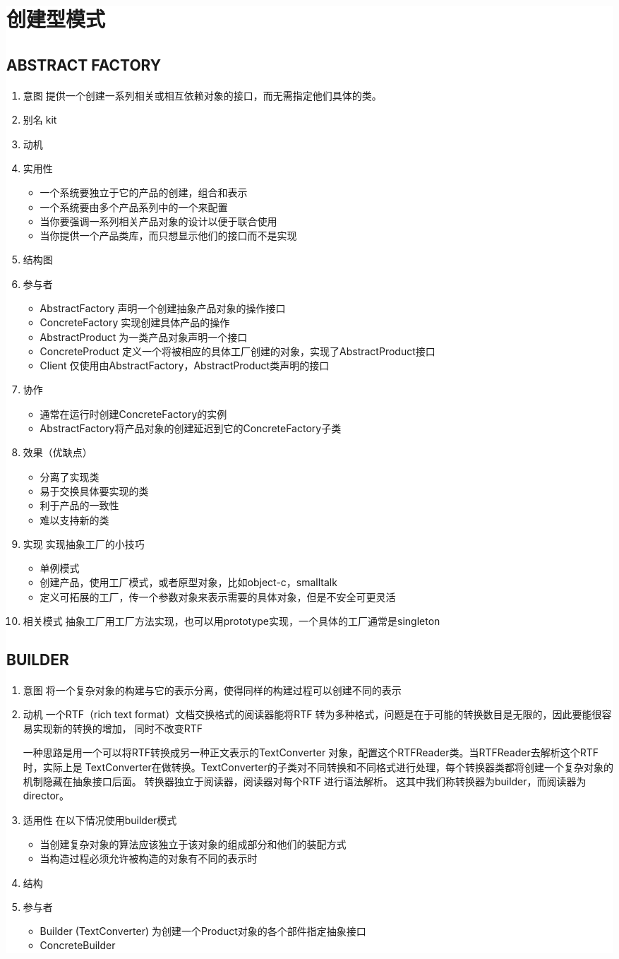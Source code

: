 # 创建型模式
## ABSTRACT FACTORY
1. 意图
    提供一个创建一系列相关或相互依赖对象的接口，而无需指定他们具体的类。
2. 别名
    kit
3. 动机
4. 实用性
    + 一个系统要独立于它的产品的创建，组合和表示
    + 一个系统要由多个产品系列中的一个来配置
    + 当你要强调一系列相关产品对象的设计以便于联合使用
    + 当你提供一个产品类库，而只想显示他们的接口而不是实现
5. 结构图
6. 参与者
    + AbstractFactory
        声明一个创建抽象产品对象的操作接口
    + ConcreteFactory
        实现创建具体产品的操作
    + AbstractProduct
        为一类产品对象声明一个接口
    + ConcreteProduct
        定义一个将被相应的具体工厂创建的对象，实现了AbstractProduct接口
    + Client
        仅使用由AbstractFactory，AbstractProduct类声明的接口
7. 协作
    + 通常在运行时创建ConcreteFactory的实例
    + AbstractFactory将产品对象的创建延迟到它的ConcreteFactory子类

8. 效果（优缺点）
    + 分离了实现类
    + 易于交换具体要实现的类
    + 利于产品的一致性
    + 难以支持新的类

9. 实现
实现抽象工厂的小技巧
    + 单例模式
    + 创建产品，使用工厂模式，或者原型对象，比如object-c，smalltalk
    + 定义可拓展的工厂，传一个参数对象来表示需要的具体对象，但是不安全可更灵活
11. 相关模式
    抽象工厂用工厂方法实现，也可以用prototype实现，一个具体的工厂通常是singleton
## BUILDER 
1. 意图
    将一个复杂对象的构建与它的表示分离，使得同样的构建过程可以创建不同的表示
2. 动机
    一个RTF（rich text format）文档交换格式的阅读器能将RTF 转为多种格式，问题是在于可能的转换数目是无限的，因此要能很容易实现新的转换的增加，
    同时不改变RTF
    
    一种思路是用一个可以将RTF转换成另一种正文表示的TextConverter 对象，配置这个RTFReader类。当RTFReader去解析这个RTF时，实际上是
    TextConverter在做转换。TextConverter的子类对不同转换和不同格式进行处理，每个转换器类都将创建一个复杂对象的机制隐藏在抽象接口后面。
    转换器独立于阅读器，阅读器对每个RTF 进行语法解析。
    这其中我们称转换器为builder，而阅读器为director。
3. 适用性
    在以下情况使用builder模式
    + 当创建复杂对象的算法应该独立于该对象的组成部分和他们的装配方式
    + 当构造过程必须允许被构造的对象有不同的表示时
4. 结构
5. 参与者
    + Builder (TextConverter)
        为创建一个Product对象的各个部件指定抽象接口
    + ConcreteBuilder 